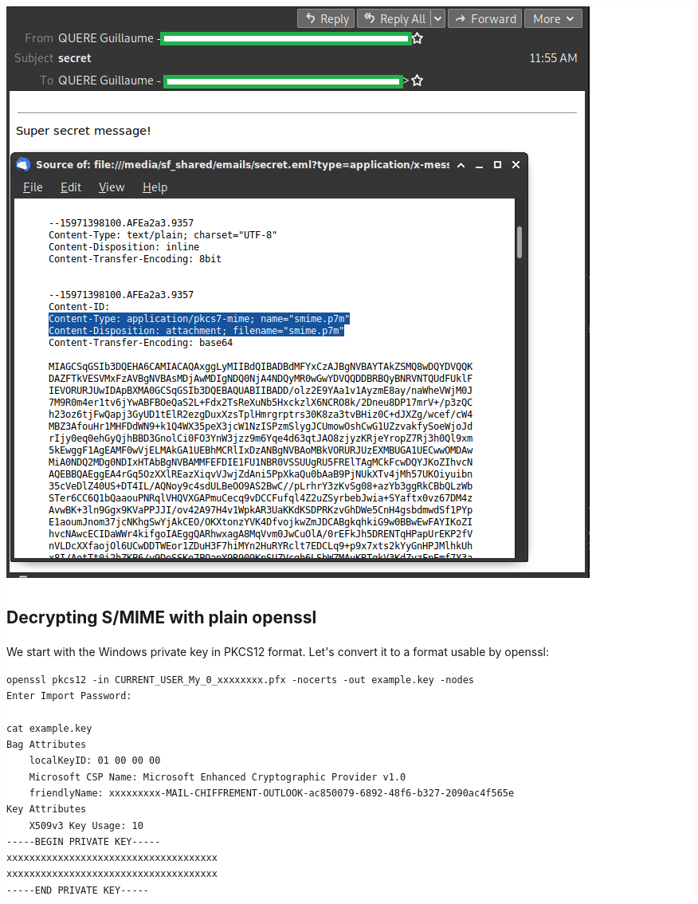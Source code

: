 ![a](./thunderbird.PNG)


## Decrypting S/MIME with plain openssl
We start with the Windows private key in PKCS12 format. Let's convert it to a format usable by openssl:
```
openssl pkcs12 -in CURRENT_USER_My_0_xxxxxxxx.pfx -nocerts -out example.key -nodes
Enter Import Password:

cat example.key
Bag Attributes
    localKeyID: 01 00 00 00
    Microsoft CSP Name: Microsoft Enhanced Cryptographic Provider v1.0
    friendlyName: xxxxxxxxx-MAIL-CHIFFREMENT-OUTLOOK-ac850079-6892-48f6-b327-2090ac4f565e
Key Attributes
    X509v3 Key Usage: 10
-----BEGIN PRIVATE KEY-----
xxxxxxxxxxxxxxxxxxxxxxxxxxxxxxxxxxxxx
xxxxxxxxxxxxxxxxxxxxxxxxxxxxxxxxxxxxx
-----END PRIVATE KEY-----
```
